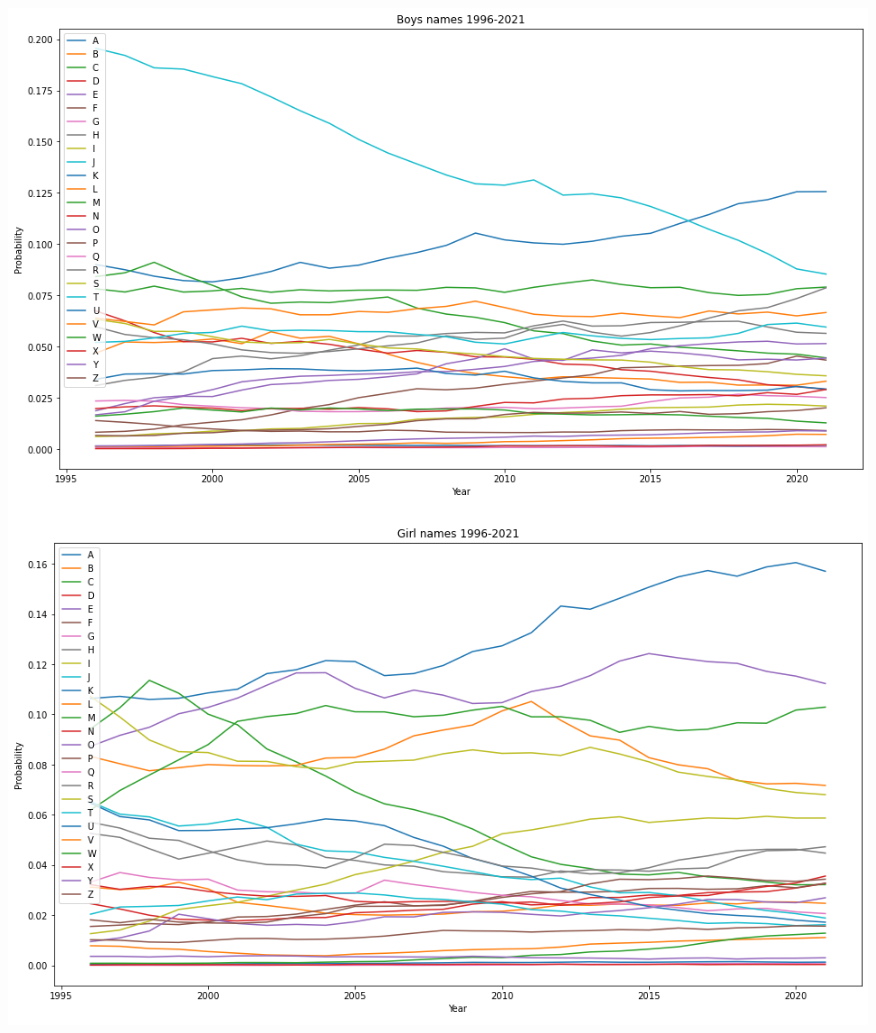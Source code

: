 ![boyschange](/assets/images/acronymic/boys_change.png)

![girlschange](/assets/images/acronymic/girls_change.png)
